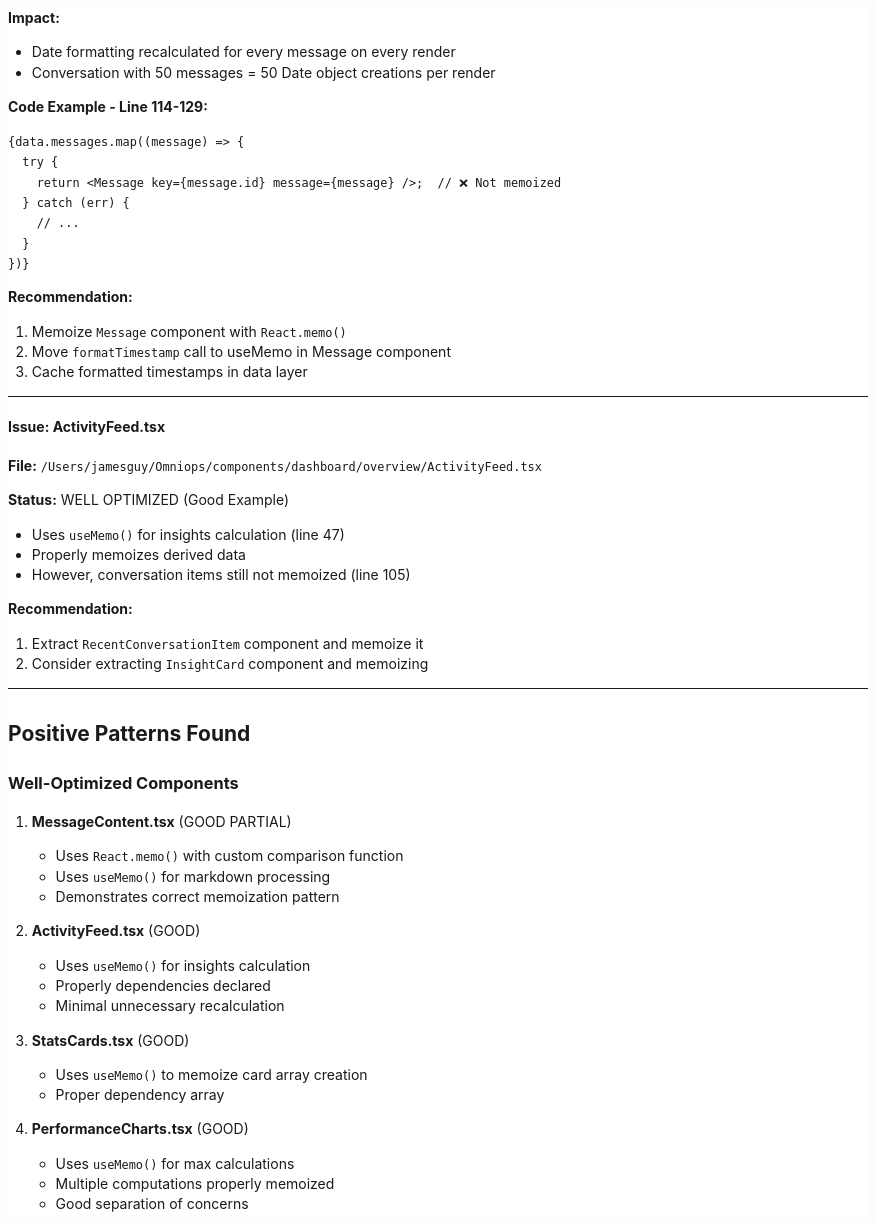 **Impact:**
- Date formatting recalculated for every message on every render
- Conversation with 50 messages = 50 Date object creations per render

**Code Example - Line 114-129:**
```tsx
{data.messages.map((message) => {
  try {
    return <Message key={message.id} message={message} />;  // ❌ Not memoized
  } catch (err) {
    // ...
  }
})}
```

**Recommendation:**
1. Memoize `Message` component with `React.memo()`
2. Move `formatTimestamp` call to useMemo in Message component
3. Cache formatted timestamps in data layer

---

#### Issue: ActivityFeed.tsx
**File:** `/Users/jamesguy/Omniops/components/dashboard/overview/ActivityFeed.tsx`

**Status:** WELL OPTIMIZED (Good Example)
- Uses `useMemo()` for insights calculation (line 47)
- Properly memoizes derived data
- However, conversation items still not memoized (line 105)

**Recommendation:**
1. Extract `RecentConversationItem` component and memoize it
2. Consider extracting `InsightCard` component and memoizing

---

## Positive Patterns Found

### Well-Optimized Components

1. **MessageContent.tsx** (GOOD PARTIAL)
   - Uses `React.memo()` with custom comparison function
   - Uses `useMemo()` for markdown processing
   - Demonstrates correct memoization pattern

2. **ActivityFeed.tsx** (GOOD)
   - Uses `useMemo()` for insights calculation
   - Properly dependencies declared
   - Minimal unnecessary recalculation

3. **StatsCards.tsx** (GOOD)
   - Uses `useMemo()` to memoize card array creation
   - Proper dependency array

4. **PerformanceCharts.tsx** (GOOD)
   - Uses `useMemo()` for max calculations
   - Multiple computations properly memoized
   - Good separation of concerns
